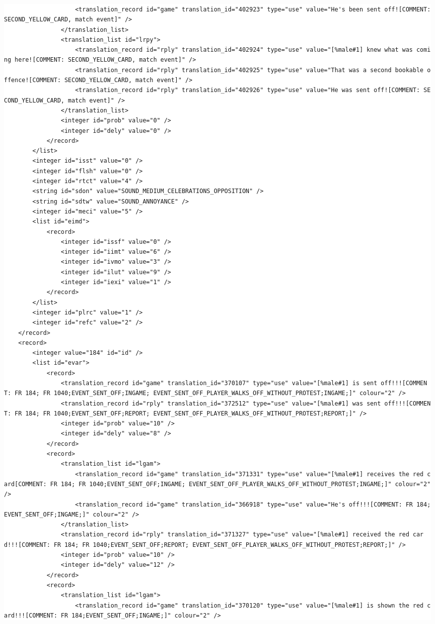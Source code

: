 						<translation_record id="game" translation_id="402923" type="use" value="He's been sent off![COMMENT: SECOND_YELLOW_CARD, match event]" />
					</translation_list>
					<translation_list id="lrpy">
						<translation_record id="rply" translation_id="402924" type="use" value="[%male#1] knew what was coming here![COMMENT: SECOND_YELLOW_CARD, match event]" />
						<translation_record id="rply" translation_id="402925" type="use" value="That was a second bookable offence![COMMENT: SECOND_YELLOW_CARD, match event]" />
						<translation_record id="rply" translation_id="402926" type="use" value="He was sent off![COMMENT: SECOND_YELLOW_CARD, match event]" />
					</translation_list>
					<integer id="prob" value="0" />
					<integer id="dely" value="0" />
				</record>
			</list>
			<integer id="isst" value="0" />
			<integer id="flsh" value="0" />
			<integer id="rtct" value="4" />
			<string id="sdon" value="SOUND_MEDIUM_CELEBRATIONS_OPPOSITION" />
			<string id="sdtw" value="SOUND_ANNOYANCE" />
			<integer id="meci" value="5" />
			<list id="eimd">
				<record>
					<integer id="issf" value="0" />
					<integer id="iimt" value="6" />
					<integer id="ivmo" value="3" />
					<integer id="ilut" value="9" />
					<integer id="iexi" value="1" />
				</record>
			</list>
			<integer id="plrc" value="1" />
			<integer id="refc" value="2" />
		</record>
		<record>
			<integer value="184" id="id" />
			<list id="evar">
				<record>
					<translation_record id="game" translation_id="370107" type="use" value="[%male#1] is sent off!!![COMMENT: FR 184; FR 1040;EVENT_SENT_OFF;INGAME; EVENT_SENT_OFF_PLAYER_WALKS_OFF_WITHOUT_PROTEST;INGAME;]" colour="2" />
					<translation_record id="rply" translation_id="372512" type="use" value="[%male#1] was sent off!!![COMMENT: FR 184; FR 1040;EVENT_SENT_OFF;REPORT; EVENT_SENT_OFF_PLAYER_WALKS_OFF_WITHOUT_PROTEST;REPORT;]" />
					<integer id="prob" value="10" />
					<integer id="dely" value="8" />
				</record>
				<record>
					<translation_list id="lgam">
						<translation_record id="game" translation_id="371331" type="use" value="[%male#1] receives the red card[COMMENT: FR 184; FR 1040;EVENT_SENT_OFF;INGAME; EVENT_SENT_OFF_PLAYER_WALKS_OFF_WITHOUT_PROTEST;INGAME;]" colour="2" />
						<translation_record id="game" translation_id="366918" type="use" value="He's off!!![COMMENT: FR 184;EVENT_SENT_OFF;INGAME;]" colour="2" />
					</translation_list>
					<translation_record id="rply" translation_id="371327" type="use" value="[%male#1] received the red card!!![COMMENT: FR 184; FR 1040;EVENT_SENT_OFF;REPORT; EVENT_SENT_OFF_PLAYER_WALKS_OFF_WITHOUT_PROTEST;REPORT;]" />
					<integer id="prob" value="10" />
					<integer id="dely" value="12" />
				</record>
				<record>
					<translation_list id="lgam">
						<translation_record id="game" translation_id="370120" type="use" value="[%male#1] is shown the red card!!![COMMENT: FR 184;EVENT_SENT_OFF;INGAME;]" colour="2" />